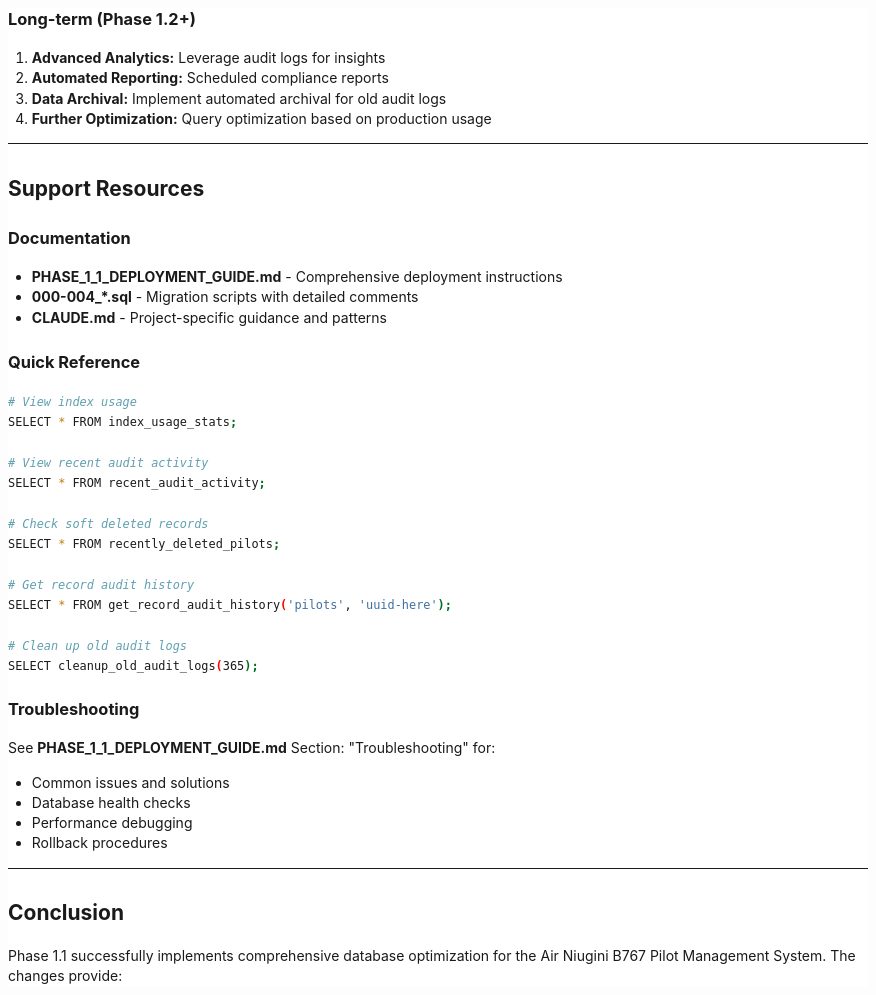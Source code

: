 ### Long-term (Phase 1.2+)

1. **Advanced Analytics:** Leverage audit logs for insights
2. **Automated Reporting:** Scheduled compliance reports
3. **Data Archival:** Implement automated archival for old audit logs
4. **Further Optimization:** Query optimization based on production usage

---

## Support Resources

### Documentation

- **PHASE_1_1_DEPLOYMENT_GUIDE.md** - Comprehensive deployment instructions
- **000-004\_\*.sql** - Migration scripts with detailed comments
- **CLAUDE.md** - Project-specific guidance and patterns

### Quick Reference

```bash
# View index usage
SELECT * FROM index_usage_stats;

# View recent audit activity
SELECT * FROM recent_audit_activity;

# Check soft deleted records
SELECT * FROM recently_deleted_pilots;

# Get record audit history
SELECT * FROM get_record_audit_history('pilots', 'uuid-here');

# Clean up old audit logs
SELECT cleanup_old_audit_logs(365);
```

### Troubleshooting

See **PHASE_1_1_DEPLOYMENT_GUIDE.md** Section: "Troubleshooting" for:

- Common issues and solutions
- Database health checks
- Performance debugging
- Rollback procedures

---

## Conclusion

Phase 1.1 successfully implements comprehensive database optimization for the Air Niugini B767 Pilot Management System. The changes provide:
